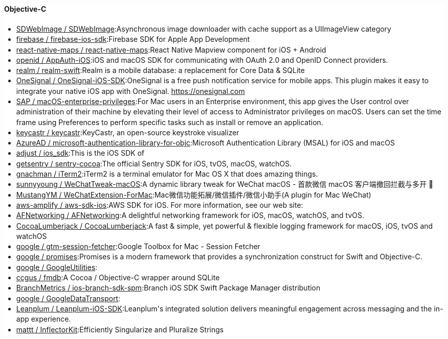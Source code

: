#### Objective-C
* [SDWebImage / SDWebImage](https://github.com/SDWebImage/SDWebImage):Asynchronous image downloader with cache support as a UIImageView category
* [firebase / firebase-ios-sdk](https://github.com/firebase/firebase-ios-sdk):Firebase SDK for Apple App Development
* [react-native-maps / react-native-maps](https://github.com/react-native-maps/react-native-maps):React Native Mapview component for iOS + Android
* [openid / AppAuth-iOS](https://github.com/openid/AppAuth-iOS):iOS and macOS SDK for communicating with OAuth 2.0 and OpenID Connect providers.
* [realm / realm-swift](https://github.com/realm/realm-swift):Realm is a mobile database: a replacement for Core Data & SQLite
* [OneSignal / OneSignal-iOS-SDK](https://github.com/OneSignal/OneSignal-iOS-SDK):OneSignal is a free push notification service for mobile apps. This plugin makes it easy to integrate your native iOS app with OneSignal. https://onesignal.com
* [SAP / macOS-enterprise-privileges](https://github.com/SAP/macOS-enterprise-privileges):For Mac users in an Enterprise environment, this app gives the User control over administration of their machine by elevating their level of access to Administrator privileges on macOS. Users can set the time frame using Preferences to perform specific tasks such as install or remove an application.
* [keycastr / keycastr](https://github.com/keycastr/keycastr):KeyCastr, an open-source keystroke visualizer
* [AzureAD / microsoft-authentication-library-for-objc](https://github.com/AzureAD/microsoft-authentication-library-for-objc):Microsoft Authentication Library (MSAL) for iOS and macOS
* [adjust / ios_sdk](https://github.com/adjust/ios_sdk):This is the iOS SDK of
* [getsentry / sentry-cocoa](https://github.com/getsentry/sentry-cocoa):The official Sentry SDK for iOS, tvOS, macOS, watchOS.
* [gnachman / iTerm2](https://github.com/gnachman/iTerm2):iTerm2 is a terminal emulator for Mac OS X that does amazing things.
* [sunnyyoung / WeChatTweak-macOS](https://github.com/sunnyyoung/WeChatTweak-macOS):A dynamic library tweak for WeChat macOS - 首款微信 macOS 客户端撤回拦截与多开 🔨
* [MustangYM / WeChatExtension-ForMac](https://github.com/MustangYM/WeChatExtension-ForMac):Mac微信功能拓展/微信插件/微信小助手(A plugin for Mac WeChat)
* [aws-amplify / aws-sdk-ios](https://github.com/aws-amplify/aws-sdk-ios):AWS SDK for iOS. For more information, see our web site:
* [AFNetworking / AFNetworking](https://github.com/AFNetworking/AFNetworking):A delightful networking framework for iOS, macOS, watchOS, and tvOS.
* [CocoaLumberjack / CocoaLumberjack](https://github.com/CocoaLumberjack/CocoaLumberjack):A fast & simple, yet powerful & flexible logging framework for macOS, iOS, tvOS and watchOS
* [google / gtm-session-fetcher](https://github.com/google/gtm-session-fetcher):Google Toolbox for Mac - Session Fetcher
* [google / promises](https://github.com/google/promises):Promises is a modern framework that provides a synchronization construct for Swift and Objective-C.
* [google / GoogleUtilities](https://github.com/google/GoogleUtilities):
* [ccgus / fmdb](https://github.com/ccgus/fmdb):A Cocoa / Objective-C wrapper around SQLite
* [BranchMetrics / ios-branch-sdk-spm](https://github.com/BranchMetrics/ios-branch-sdk-spm):Branch iOS SDK Swift Package Manager distribution
* [google / GoogleDataTransport](https://github.com/google/GoogleDataTransport):
* [Leanplum / Leanplum-iOS-SDK](https://github.com/Leanplum/Leanplum-iOS-SDK):Leanplum's integrated solution delivers meaningful engagement across messaging and the in-app experience.
* [mattt / InflectorKit](https://github.com/mattt/InflectorKit):Efficiently Singularize and Pluralize Strings

